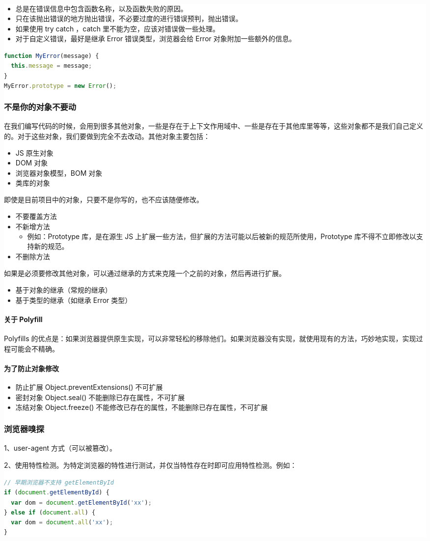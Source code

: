 - 总是在错误信息中包含函数名称，以及函数失败的原因。
- 只在该抛出错误的地方抛出错误，不必要过度的进行错误预判，抛出错误。
- 如果使用 try catch ，catch 里不能为空，应该对错误做一些处理。
- 对于自定义错误，最好是继承 Error 错误类型，浏览器会给 Error 对象附加一些额外的信息。

```js
function MyError(message) {
  this.message = message;
}
MyError.prototype = new Error();
```

### 不是你的对象不要动

在我们编写代码的时候，会用到很多其他对象，一些是存在于上下文作用域中、一些是存在于其他库里等等，这些对象都不是我们自己定义的。对于这些对象，我们要做到完全不去改动。其他对象主要包括：

- JS 原生对象
- DOM 对象
- 浏览器对象模型，BOM 对象
- 类库的对象

即使是目前项目中的对象，只要不是你写的，也不应该随便修改。

- 不要覆盖方法
- 不新增方法
  - 例如：Prototype 库，是在源生 JS 上扩展一些方法，但扩展的方法可能以后被新的规范所使用，Prototype 库不得不立即修改以支持新的规范。
- 不删除方法

如果是必须要修改其他对象，可以通过继承的方式来克隆一个之前的对象，然后再进行扩展。

- 基于对象的继承（常规的继承）
- 基于类型的继承（如继承 Error 类型）

#### 关于 Polyfill

Polyfills 的优点是：如果浏览器提供原生实现，可以非常轻松的移除他们。如果浏览器没有实现，就使用现有的方法，巧妙地实现，实现过程可能会不精确。

#### 为了防止对象修改

- 防止扩展 Object.preventExtensions() 不可扩展
- 密封对象 Object.seal() 不能删除已存在属性，不可扩展
- 冻结对象 Object.freeze() 不能修改已存在的属性，不能删除已存在属性，不可扩展

### 浏览器嗅探

1、user-agent 方式（可以被篡改）。

2、使用特性检测。为特定浏览器的特性进行测试，并仅当特性存在时即可应用特性检测。例如：

```js
// 早期浏览器不支持 getElementById
if (document.getElementById) {
  var dom = document.getElementById('xx');
} else if (document.all) {
  var dom = document.all('xx');
}
```
